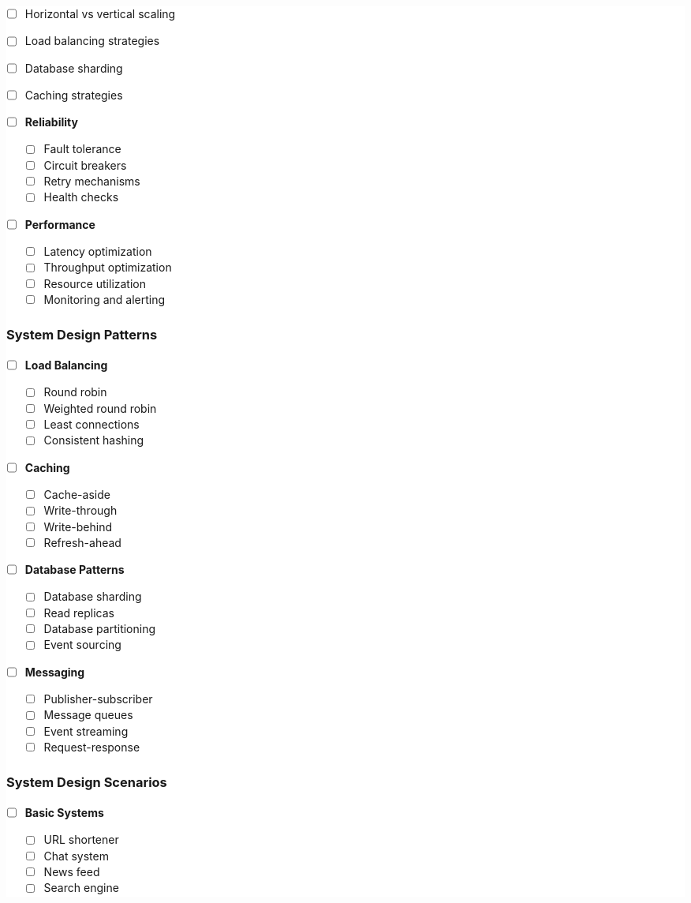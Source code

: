   - [ ] Horizontal vs vertical scaling
  - [ ] Load balancing strategies
  - [ ] Database sharding
  - [ ] Caching strategies

- [ ] **Reliability**

  - [ ] Fault tolerance
  - [ ] Circuit breakers
  - [ ] Retry mechanisms
  - [ ] Health checks

- [ ] **Performance**
  - [ ] Latency optimization
  - [ ] Throughput optimization
  - [ ] Resource utilization
  - [ ] Monitoring and alerting

### **System Design Patterns**

- [ ] **Load Balancing**

  - [ ] Round robin
  - [ ] Weighted round robin
  - [ ] Least connections
  - [ ] Consistent hashing

- [ ] **Caching**

  - [ ] Cache-aside
  - [ ] Write-through
  - [ ] Write-behind
  - [ ] Refresh-ahead

- [ ] **Database Patterns**

  - [ ] Database sharding
  - [ ] Read replicas
  - [ ] Database partitioning
  - [ ] Event sourcing

- [ ] **Messaging**
  - [ ] Publisher-subscriber
  - [ ] Message queues
  - [ ] Event streaming
  - [ ] Request-response

### **System Design Scenarios**

- [ ] **Basic Systems**

  - [ ] URL shortener
  - [ ] Chat system
  - [ ] News feed
  - [ ] Search engine
